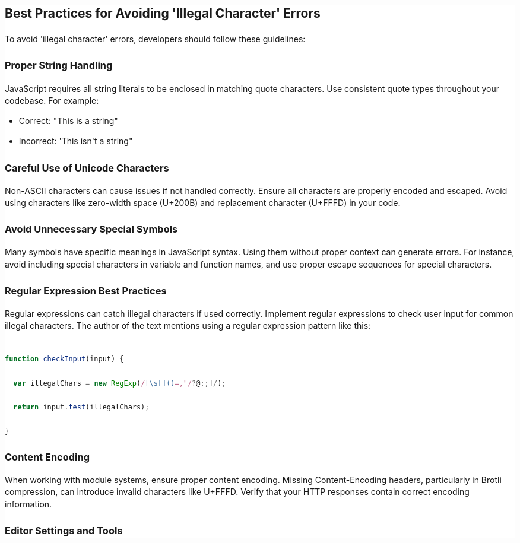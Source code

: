 
## Best Practices for Avoiding 'Illegal Character' Errors

To avoid 'illegal character' errors, developers should follow these guidelines:


### Proper String Handling

JavaScript requires all string literals to be enclosed in matching quote characters. Use consistent quote types throughout your codebase. For example:

- Correct: "This is a string"

- Incorrect: 'This isn't a string"


### Careful Use of Unicode Characters

Non-ASCII characters can cause issues if not handled correctly. Ensure all characters are properly encoded and escaped. Avoid using characters like zero-width space (U+200B) and replacement character (U+FFFD) in your code.


### Avoid Unnecessary Special Symbols

Many symbols have specific meanings in JavaScript syntax. Using them without proper context can generate errors. For instance, avoid including special characters in variable and function names, and use proper escape sequences for special characters.


### Regular Expression Best Practices

Regular expressions can catch illegal characters if used correctly. Implement regular expressions to check user input for common illegal characters. The author of the text mentions using a regular expression pattern like this:

```javascript

function checkInput(input) {

  var illegalChars = new RegExp(/[\s[]()=,"/?@:;]/);

  return input.test(illegalChars);

}

```


### Content Encoding

When working with module systems, ensure proper content encoding. Missing Content-Encoding headers, particularly in Brotli compression, can introduce invalid characters like U+FFFD. Verify that your HTTP responses contain correct encoding information.


### Editor Settings and Tools
